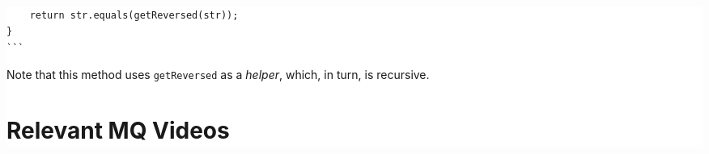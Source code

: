 		return str.equals(getReversed(str));
	}
	```

Note that this method uses `getReversed` as a *helper*, which, in turn, is recursive.

# Relevant MQ Videos

<iframe width="560" height="315" src="https://www.youtube.com/embed/CtFSt9wUj2k" title="YouTube video player" frameborder="0" allow="accelerometer; autoplay; clipboard-write; encrypted-media; gyroscope; picture-in-picture; web-share" allowfullscreen></iframe>

<iframe width="560" height="315" src="https://www.youtube.com/embed/DP3wNjB6Hug" title="YouTube video player" frameborder="0" allow="accelerometer; autoplay; clipboard-write; encrypted-media; gyroscope; picture-in-picture; web-share" allowfullscreen></iframe>
